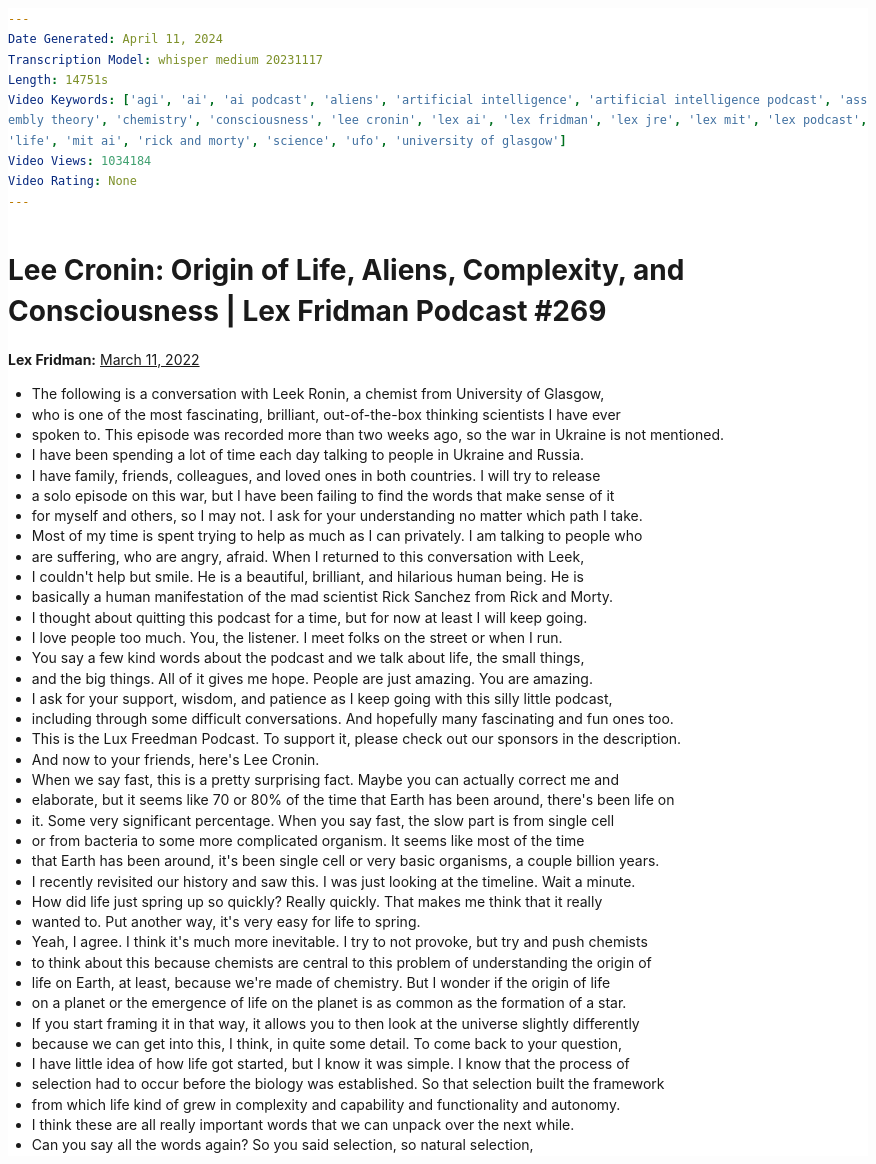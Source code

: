```yaml
---
Date Generated: April 11, 2024
Transcription Model: whisper medium 20231117
Length: 14751s
Video Keywords: ['agi', 'ai', 'ai podcast', 'aliens', 'artificial intelligence', 'artificial intelligence podcast', 'assembly theory', 'chemistry', 'consciousness', 'lee cronin', 'lex ai', 'lex fridman', 'lex jre', 'lex mit', 'lex podcast', 'life', 'mit ai', 'rick and morty', 'science', 'ufo', 'university of glasgow']
Video Views: 1034184
Video Rating: None
---
```


# Lee Cronin: Origin of Life, Aliens, Complexity, and Consciousness | Lex Fridman Podcast #269
**Lex Fridman:** [March 11, 2022](https://www.youtube.com/watch?v=ZecQ64l-gKM)
*  The following is a conversation with Leek Ronin, a chemist from University of Glasgow,
*  who is one of the most fascinating, brilliant, out-of-the-box thinking scientists I have ever
*  spoken to. This episode was recorded more than two weeks ago, so the war in Ukraine is not mentioned.
*  I have been spending a lot of time each day talking to people in Ukraine and Russia.
*  I have family, friends, colleagues, and loved ones in both countries. I will try to release
*  a solo episode on this war, but I have been failing to find the words that make sense of it
*  for myself and others, so I may not. I ask for your understanding no matter which path I take.
*  Most of my time is spent trying to help as much as I can privately. I am talking to people who
*  are suffering, who are angry, afraid. When I returned to this conversation with Leek,
*  I couldn't help but smile. He is a beautiful, brilliant, and hilarious human being. He is
*  basically a human manifestation of the mad scientist Rick Sanchez from Rick and Morty.
*  I thought about quitting this podcast for a time, but for now at least I will keep going.
*  I love people too much. You, the listener. I meet folks on the street or when I run.
*  You say a few kind words about the podcast and we talk about life, the small things,
*  and the big things. All of it gives me hope. People are just amazing. You are amazing.
*  I ask for your support, wisdom, and patience as I keep going with this silly little podcast,
*  including through some difficult conversations. And hopefully many fascinating and fun ones too.
*  This is the Lux Freedman Podcast. To support it, please check out our sponsors in the description.
*  And now to your friends, here's Lee Cronin.
*  When we say fast, this is a pretty surprising fact. Maybe you can actually correct me and
*  elaborate, but it seems like 70 or 80% of the time that Earth has been around, there's been life on
*  it. Some very significant percentage. When you say fast, the slow part is from single cell
*  or from bacteria to some more complicated organism. It seems like most of the time
*  that Earth has been around, it's been single cell or very basic organisms, a couple billion years.
*  I recently revisited our history and saw this. I was just looking at the timeline. Wait a minute.
*  How did life just spring up so quickly? Really quickly. That makes me think that it really
*  wanted to. Put another way, it's very easy for life to spring.
*  Yeah, I agree. I think it's much more inevitable. I try to not provoke, but try and push chemists
*  to think about this because chemists are central to this problem of understanding the origin of
*  life on Earth, at least, because we're made of chemistry. But I wonder if the origin of life
*  on a planet or the emergence of life on the planet is as common as the formation of a star.
*  If you start framing it in that way, it allows you to then look at the universe slightly differently
*  because we can get into this, I think, in quite some detail. To come back to your question,
*  I have little idea of how life got started, but I know it was simple. I know that the process of
*  selection had to occur before the biology was established. So that selection built the framework
*  from which life kind of grew in complexity and capability and functionality and autonomy.
*  I think these are all really important words that we can unpack over the next while.
*  Can you say all the words again? So you said selection, so natural selection,